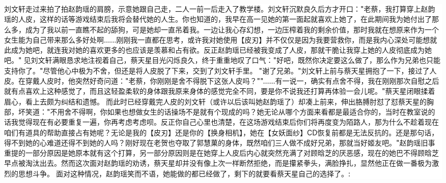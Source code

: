 刘文轩走过来拍了拍赵韵瑶的肩膀，示意她跟自己走，二人一前一后走入了教学楼。刘文轩沉默良久后方才开口："老蔡，我打算穿上赵韵瑶的人皮，这样的话等游戏结束后我将会替代她的人生。你也知道的，我早在高一见她的第一面起就喜欢上她了，在此期间我为她付出了那么多，成为了我以前一直瞧不起的舔狗，可是她却一直吊着我。一边让我心存幻想，一边压榨着我的剩余价值，那时我就在想原来作为一个女生能为自己带来那么多好处啊......刚刚我一直都在思考，或许我对她使用【皮刃】并不仅仅是因为我要营救你，而是我内心深处可能想就此成为她吧，就连我对她的喜欢更多的也应该是羡慕和占有欲。反正赵韵瑶已经被我变成了人皮，那就干脆让我穿上她的人皮彻底成为她吧。" 见刘文轩满眼恳求地注视着自己，蔡天星目光闪烁良久，终于重重地叹了口气："好吧，既然你决定要这么做了，那么作为兄弟也只能支持你了。"尽管他心中极为不舍，但还是将人皮脱了下来，交到了刘文轩手里。 "谢了兄弟。"刘文轩上前与蔡天星拥抱了一下，接过了人皮。在穿戴人皮时，他突然好奇问道："老蔡，你刚刚是舍不得脱下这张人皮吗？""......有一说一，确实有点舍不得，我在刚刚那次自慰之后就有点喜欢上这种感觉了，而且这轻盈柔软的身体跟我原来身体的感觉完全不同，要是你不说我还打算再体验一会儿呢。"蔡天星闭眼揉着眉心，看上去颇为纠结和遗憾。 而此时已经穿戴完人皮的刘文轩（或许以后该叫她赵韵瑶了）却凑上前来，伸出胳膊肘怼了怼蔡天星的胸部，坏笑道："不用舍不得啊，你如果也想做女生的话操场不是就有个现成的吗？她无论从哪个方面来看都是最适合你的，当时在教室说的话我觉得现在有必要重复一遍，你再考虑考虑呗。反正你自己心里也清楚，在这场游戏结束后你们将再度变为陌路人，那为什么不趁着现在咱们有道具的帮助直接占有她呢？无论是我的【皮刃】还是你的【换身相机】，她在【女妖面纱】CD恢复前都是无法反抗的。还是那句话，得不到她的心难道还得不到她的人吗？刚好现在老贺也夺取了郭慧菓的身体，既然咱们三人做不成好兄弟，那就当好姬友吧。"赵韵瑶旧事重提的一部分原因是她原本就有这个打算，另一部分原因则是在她穿上人皮后内心就突然充满了对顾晗芝的厌恶感，现在的她巴不得顾晗芝早点被淘汰出去。然而这次面对赵韵瑶的劝诱，蔡天星却并没有像上次一样断然拒绝，而是攥紧拳头，满脸挣扎，显然他正在做一番极为激烈的思想斗争。 面对这种情况，赵韵瑶笑而不语，她能做的都已经做了，剩下的就要看蔡天星自己的选择了。:


